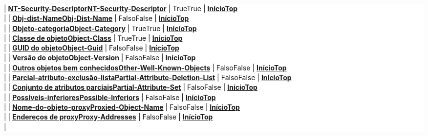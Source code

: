| [<span data-ttu-id="f16fa-327">**NT-Security-Descriptor**</span><span class="sxs-lookup"><span data-stu-id="f16fa-327">**NT-Security-Descriptor**</span></span>](a-ntsecuritydescriptor.md)                    | <span data-ttu-id="f16fa-328">True</span><span class="sxs-lookup"><span data-stu-id="f16fa-328">True</span></span>      | [<span data-ttu-id="f16fa-329">**Início**</span><span class="sxs-lookup"><span data-stu-id="f16fa-329">**Top**</span></span>](c-top.md)<br/> |
| [<span data-ttu-id="f16fa-330">**Obj-dist-Name**</span><span class="sxs-lookup"><span data-stu-id="f16fa-330">**Obj-Dist-Name**</span></span>](a-distinguishedname.md)                                | <span data-ttu-id="f16fa-331">Falso</span><span class="sxs-lookup"><span data-stu-id="f16fa-331">False</span></span>     | [<span data-ttu-id="f16fa-332">**Início**</span><span class="sxs-lookup"><span data-stu-id="f16fa-332">**Top**</span></span>](c-top.md)<br/> |
| [<span data-ttu-id="f16fa-333">**Objeto-categoria**</span><span class="sxs-lookup"><span data-stu-id="f16fa-333">**Object-Category**</span></span>](a-objectcategory.md)                                 | <span data-ttu-id="f16fa-334">True</span><span class="sxs-lookup"><span data-stu-id="f16fa-334">True</span></span>      | [<span data-ttu-id="f16fa-335">**Início**</span><span class="sxs-lookup"><span data-stu-id="f16fa-335">**Top**</span></span>](c-top.md)<br/> |
| [<span data-ttu-id="f16fa-336">**Classe de objeto**</span><span class="sxs-lookup"><span data-stu-id="f16fa-336">**Object-Class**</span></span>](a-objectclass.md)                                       | <span data-ttu-id="f16fa-337">True</span><span class="sxs-lookup"><span data-stu-id="f16fa-337">True</span></span>      | [<span data-ttu-id="f16fa-338">**Início**</span><span class="sxs-lookup"><span data-stu-id="f16fa-338">**Top**</span></span>](c-top.md)<br/> |
| [<span data-ttu-id="f16fa-339">**GUID do objeto**</span><span class="sxs-lookup"><span data-stu-id="f16fa-339">**Object-Guid**</span></span>](a-objectguid.md)                                         | <span data-ttu-id="f16fa-340">Falso</span><span class="sxs-lookup"><span data-stu-id="f16fa-340">False</span></span>     | [<span data-ttu-id="f16fa-341">**Início**</span><span class="sxs-lookup"><span data-stu-id="f16fa-341">**Top**</span></span>](c-top.md)<br/> |
| [<span data-ttu-id="f16fa-342">**Versão do objeto**</span><span class="sxs-lookup"><span data-stu-id="f16fa-342">**Object-Version**</span></span>](a-objectversion.md)                                   | <span data-ttu-id="f16fa-343">Falso</span><span class="sxs-lookup"><span data-stu-id="f16fa-343">False</span></span>     | [<span data-ttu-id="f16fa-344">**Início**</span><span class="sxs-lookup"><span data-stu-id="f16fa-344">**Top**</span></span>](c-top.md)<br/> |
| [<span data-ttu-id="f16fa-345">**Outros objetos bem conhecidos**</span><span class="sxs-lookup"><span data-stu-id="f16fa-345">**Other-Well-Known-Objects**</span></span>](a-otherwellknownobjects.md)                 | <span data-ttu-id="f16fa-346">Falso</span><span class="sxs-lookup"><span data-stu-id="f16fa-346">False</span></span>     | [<span data-ttu-id="f16fa-347">**Início**</span><span class="sxs-lookup"><span data-stu-id="f16fa-347">**Top**</span></span>](c-top.md)<br/> |
| [<span data-ttu-id="f16fa-348">**Parcial-atributo-exclusão-lista**</span><span class="sxs-lookup"><span data-stu-id="f16fa-348">**Partial-Attribute-Deletion-List**</span></span>](a-partialattributedeletionlist.md)   | <span data-ttu-id="f16fa-349">Falso</span><span class="sxs-lookup"><span data-stu-id="f16fa-349">False</span></span>     | [<span data-ttu-id="f16fa-350">**Início**</span><span class="sxs-lookup"><span data-stu-id="f16fa-350">**Top**</span></span>](c-top.md)<br/> |
| [<span data-ttu-id="f16fa-351">**Conjunto de atributos parciais**</span><span class="sxs-lookup"><span data-stu-id="f16fa-351">**Partial-Attribute-Set**</span></span>](a-partialattributeset.md)                      | <span data-ttu-id="f16fa-352">Falso</span><span class="sxs-lookup"><span data-stu-id="f16fa-352">False</span></span>     | [<span data-ttu-id="f16fa-353">**Início**</span><span class="sxs-lookup"><span data-stu-id="f16fa-353">**Top**</span></span>](c-top.md)<br/> |
| [<span data-ttu-id="f16fa-354">**Possíveis-inferiores**</span><span class="sxs-lookup"><span data-stu-id="f16fa-354">**Possible-Inferiors**</span></span>](a-possibleinferiors.md)                           | <span data-ttu-id="f16fa-355">Falso</span><span class="sxs-lookup"><span data-stu-id="f16fa-355">False</span></span>     | [<span data-ttu-id="f16fa-356">**Início**</span><span class="sxs-lookup"><span data-stu-id="f16fa-356">**Top**</span></span>](c-top.md)<br/> |
| [<span data-ttu-id="f16fa-357">**Nome-do-objeto-proxy**</span><span class="sxs-lookup"><span data-stu-id="f16fa-357">**Proxied-Object-Name**</span></span>](a-proxiedobjectname.md)                          | <span data-ttu-id="f16fa-358">Falso</span><span class="sxs-lookup"><span data-stu-id="f16fa-358">False</span></span>     | [<span data-ttu-id="f16fa-359">**Início**</span><span class="sxs-lookup"><span data-stu-id="f16fa-359">**Top**</span></span>](c-top.md)<br/> |
| [<span data-ttu-id="f16fa-360">**Endereços de proxy**</span><span class="sxs-lookup"><span data-stu-id="f16fa-360">**Proxy-Addresses**</span></span>](a-proxyaddresses.md)                                 | <span data-ttu-id="f16fa-361">Falso</span><span class="sxs-lookup"><span data-stu-id="f16fa-361">False</span></span>     | [<span data-ttu-id="f16fa-362">**Início**</span><span class="sxs-lookup"><span data-stu-id="f16fa-362">**Top**</span></span>](c-top.md)<br/> |